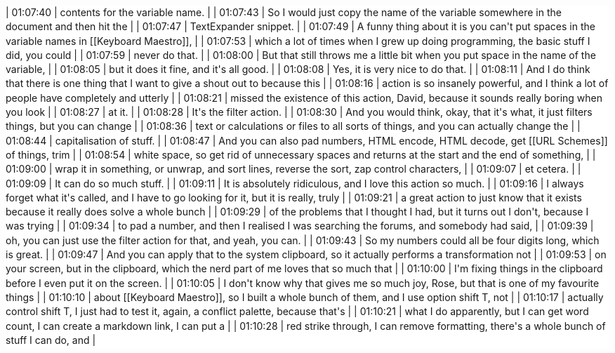 | 01:07:40   | contents for the variable name.                                                                          |
| 01:07:43   | So I would just copy the name of the variable somewhere in the document and then hit the                 |
| 01:07:47   | TextExpander snippet.                                                                                   |
| 01:07:49   | A funny thing about it is you can't put spaces in the variable names in [[Keyboard Maestro]],                |
| 01:07:53   | which a lot of times when I grew up doing programming, the basic stuff I did, you could                  |
| 01:07:59   | never do that.                                                                                           |
| 01:08:00   | But that still throws me a little bit when you put space in the name of the variable,                    |
| 01:08:05   | but it does it fine, and it's all good.                                                                  |
| 01:08:08   | Yes, it is very nice to do that.                                                                         |
| 01:08:11   | And I do think that there is one thing that I want to give a shout out to because this                   |
| 01:08:16   | action is so insanely powerful, and I think a lot of people have completely and utterly                  |
| 01:08:21   | missed the existence of this action, David, because it sounds really boring when you look                |
| 01:08:27   | at it.                                                                                                   |
| 01:08:28   | It's the filter action.                                                                                  |
| 01:08:30   | And you would think, okay, that it's what, it just filters things, but you can change                    |
| 01:08:36   | text or calculations or files to all sorts of things, and you can actually change the                    |
| 01:08:44   | capitalisation of stuff.                                                                                 |
| 01:08:47   | And you can also pad numbers, HTML encode, HTML decode, get [[URL Schemes]] of things, trim                  |
| 01:08:54   | white space, so get rid of unnecessary spaces and returns at the start and the end of something,         |
| 01:09:00   | wrap it in something, or unwrap, and sort lines, reverse the sort, zap control characters,               |
| 01:09:07   | et cetera.                                                                                               |
| 01:09:09   | It can do so much stuff.                                                                                 |
| 01:09:11   | It is absolutely ridiculous, and I love this action so much.                                             |
| 01:09:16   | I always forget what it's called, and I have to go looking for it, but it is really, truly               |
| 01:09:21   | a great action to just know that it exists because it really does solve a whole bunch                    |
| 01:09:29   | of the problems that I thought I had, but it turns out I don't, because I was trying                     |
| 01:09:34   | to pad a number, and then I realised I was searching the forums, and somebody had said,                  |
| 01:09:39   | oh, you can just use the filter action for that, and yeah, you can.                                      |
| 01:09:43   | So my numbers could all be four digits long, which is great.                                             |
| 01:09:47   | And you can apply that to the system clipboard, so it actually performs a transformation not             |
| 01:09:53   | on your screen, but in the clipboard, which the nerd part of me loves that so much that                  |
| 01:10:00   | I'm fixing things in the clipboard before I even put it on the screen.                                   |
| 01:10:05   | I don't know why that gives me so much joy, Rose, but that is one of my favourite things                  |
| 01:10:10   | about [[Keyboard Maestro]], so I built a whole bunch of them, and I use option shift T, not                  |
| 01:10:17   | actually control shift T, I just had to test it, again, a conflict palette, because that's               |
| 01:10:21   | what I do apparently, but I can get word count, I can create a markdown link, I can put a                |
| 01:10:28   | red strike through, I can remove formatting, there's a whole bunch of stuff I can do, and                |